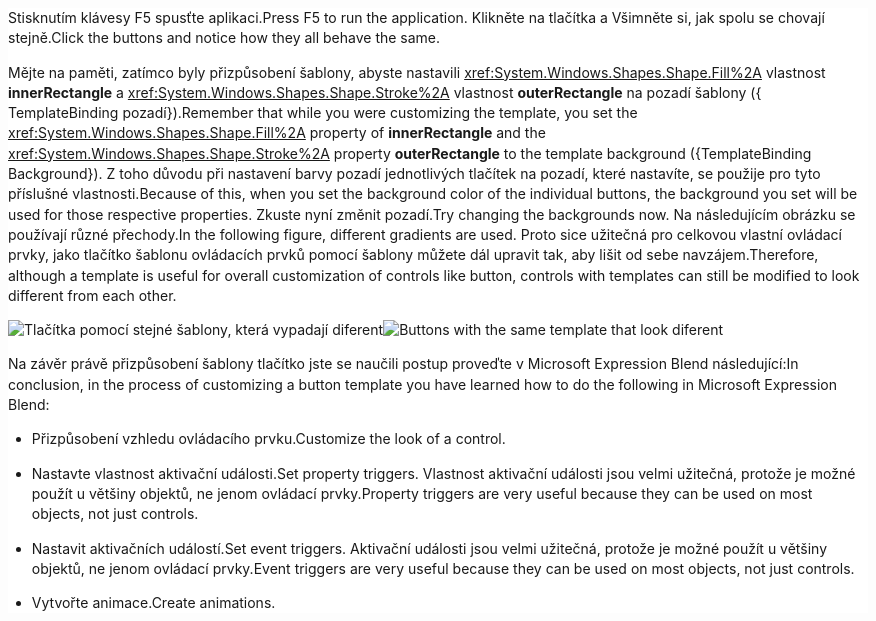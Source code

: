  <span data-ttu-id="82f83-272">Stisknutím klávesy F5 spusťte aplikaci.</span><span class="sxs-lookup"><span data-stu-id="82f83-272">Press F5 to run the application.</span></span> <span data-ttu-id="82f83-273">Klikněte na tlačítka a Všimněte si, jak spolu se chovají stejně.</span><span class="sxs-lookup"><span data-stu-id="82f83-273">Click the buttons and notice how they all behave the same.</span></span>  
  
 <span data-ttu-id="82f83-274">Mějte na paměti, zatímco byly přizpůsobení šablony, abyste nastavili <xref:System.Windows.Shapes.Shape.Fill%2A> vlastnost **innerRectangle** a <xref:System.Windows.Shapes.Shape.Stroke%2A> vlastnost **outerRectangle** na pozadí šablony ({ TemplateBinding pozadí}).</span><span class="sxs-lookup"><span data-stu-id="82f83-274">Remember that while you were customizing the template, you set the <xref:System.Windows.Shapes.Shape.Fill%2A> property of **innerRectangle** and the <xref:System.Windows.Shapes.Shape.Stroke%2A> property **outerRectangle** to the template background ({TemplateBinding Background}).</span></span> <span data-ttu-id="82f83-275">Z toho důvodu při nastavení barvy pozadí jednotlivých tlačítek na pozadí, které nastavíte, se použije pro tyto příslušné vlastnosti.</span><span class="sxs-lookup"><span data-stu-id="82f83-275">Because of this, when you set the background color of the individual buttons, the background you set will be used for those respective properties.</span></span> <span data-ttu-id="82f83-276">Zkuste nyní změnit pozadí.</span><span class="sxs-lookup"><span data-stu-id="82f83-276">Try changing the backgrounds now.</span></span> <span data-ttu-id="82f83-277">Na následujícím obrázku se používají různé přechody.</span><span class="sxs-lookup"><span data-stu-id="82f83-277">In the following figure, different gradients are used.</span></span> <span data-ttu-id="82f83-278">Proto sice užitečná pro celkovou vlastní ovládací prvky, jako tlačítko šablonu ovládacích prvků pomocí šablony můžete dál upravit tak, aby lišit od sebe navzájem.</span><span class="sxs-lookup"><span data-stu-id="82f83-278">Therefore, although a template is useful for overall customization of controls like button, controls with templates can still be modified to look different from each other.</span></span>  
  
 <span data-ttu-id="82f83-279">![Tlačítka pomocí stejné šablony, která vypadají diferent](../../../../docs/framework/wpf/controls/media/custom-button-blend-blendconclusion.jpg "custom_button_blend_BlendConclusion")</span><span class="sxs-lookup"><span data-stu-id="82f83-279">![Buttons with the same template that look diferent](../../../../docs/framework/wpf/controls/media/custom-button-blend-blendconclusion.jpg "custom_button_blend_BlendConclusion")</span></span>  
  
 <span data-ttu-id="82f83-280">Na závěr právě přizpůsobení šablony tlačítko jste se naučili postup proveďte v Microsoft Expression Blend následující:</span><span class="sxs-lookup"><span data-stu-id="82f83-280">In conclusion, in the process of customizing a button template you have learned how to do the following in Microsoft Expression Blend:</span></span>  
  
-   <span data-ttu-id="82f83-281">Přizpůsobení vzhledu ovládacího prvku.</span><span class="sxs-lookup"><span data-stu-id="82f83-281">Customize the look of a control.</span></span>  
  
-   <span data-ttu-id="82f83-282">Nastavte vlastnost aktivační události.</span><span class="sxs-lookup"><span data-stu-id="82f83-282">Set property triggers.</span></span> <span data-ttu-id="82f83-283">Vlastnost aktivační události jsou velmi užitečná, protože je možné použít u většiny objektů, ne jenom ovládací prvky.</span><span class="sxs-lookup"><span data-stu-id="82f83-283">Property triggers are very useful because they can be used on most objects, not just controls.</span></span>  
  
-   <span data-ttu-id="82f83-284">Nastavit aktivačních událostí.</span><span class="sxs-lookup"><span data-stu-id="82f83-284">Set event triggers.</span></span> <span data-ttu-id="82f83-285">Aktivační události jsou velmi užitečná, protože je možné použít u většiny objektů, ne jenom ovládací prvky.</span><span class="sxs-lookup"><span data-stu-id="82f83-285">Event triggers are very useful because they can be used on most objects, not just controls.</span></span>  
  
-   <span data-ttu-id="82f83-286">Vytvořte animace.</span><span class="sxs-lookup"><span data-stu-id="82f83-286">Create animations.</span></span>  
  